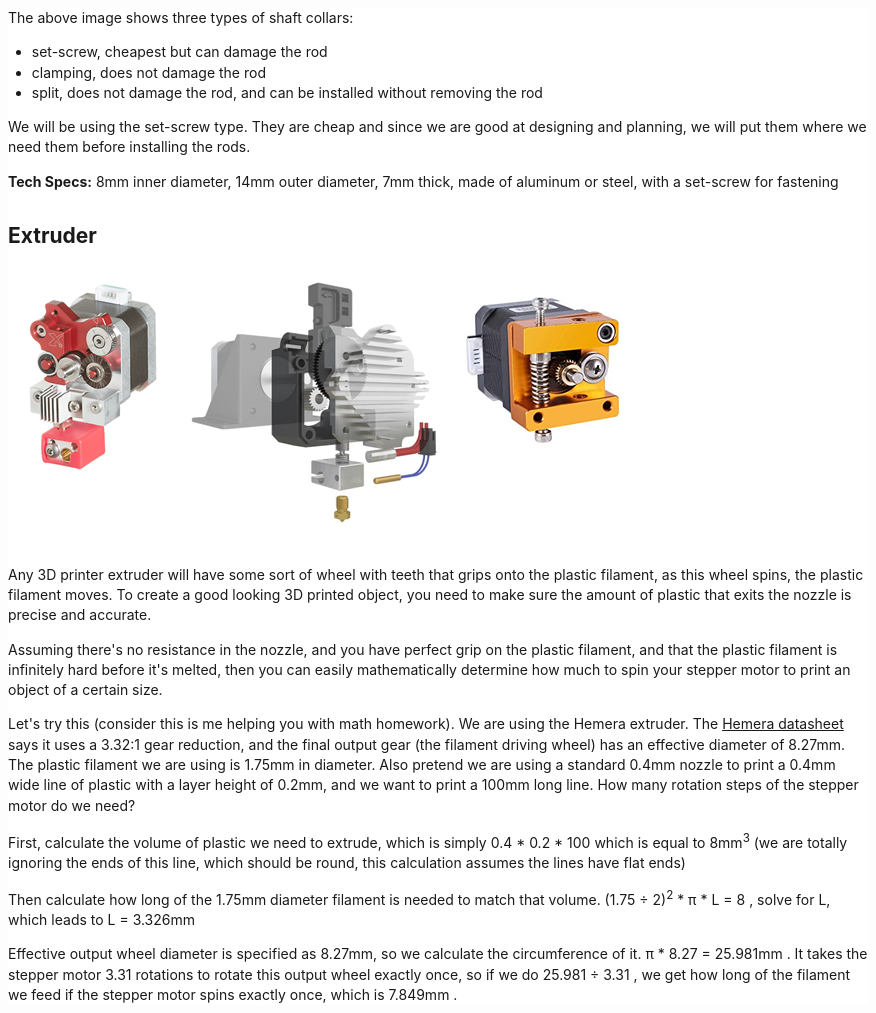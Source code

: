 The above image shows three types of shaft collars:

 * set-screw, cheapest but can damage the rod
 * clamping, does not damage the rod
 * split, does not damage the rod, and can be installed without removing the rod

We will be using the set-screw type. They are cheap and since we are good at designing and planning, we will put them where we need them before installing the rods.

**Tech Specs:** 8mm inner diameter, 14mm outer diameter, 7mm thick, made of aluminum or steel, with a set-screw for fastening

## Extruder

![](../images/lesson5/pictures/extruders.png)

Any 3D printer extruder will have some sort of wheel with teeth that grips onto the plastic filament, as this wheel spins, the plastic filament moves. To create a good looking 3D printed object, you need to make sure the amount of plastic that exits the nozzle is precise and accurate.

Assuming there's no resistance in the nozzle, and you have perfect grip on the plastic filament, and that the plastic filament is infinitely hard before it's melted, then you can easily mathematically determine how much to spin your stepper motor to print an object of a certain size.

Let's try this (consider this is me helping you with math homework). We are using the Hemera extruder. The [Hemera datasheet](https://e3d-online.dozuki.com/c/Hemera_Datasheets) says it uses a 3.32:1 gear reduction, and the final output gear (the filament driving wheel) has an effective diameter of 8.27mm. The plastic filament we are using is 1.75mm in diameter. Also pretend we are using a standard 0.4mm nozzle to print a 0.4mm wide line of plastic with a layer height of 0.2mm, and we want to print a 100mm long line. How many rotation steps of the stepper motor do we need?

First, calculate the volume of plastic we need to extrude, which is simply <nobr> 0.4 * 0.2 * 100 </nobr> which is equal to 8mm<sup>3</sup> (we are totally ignoring the ends of this line, which should be round, this calculation assumes the lines have flat ends)

Then calculate how long of the 1.75mm diameter filament is needed to match that volume. <nobr> (1.75 &divide; 2)<sup>2</sup> * &pi; * L = 8 ,</nobr> solve for L, which leads to <nobr> L = 3.326mm</nobr>

Effective output wheel diameter is specified as 8.27mm, so we calculate the circumference of it. <nobr> &pi; * 8.27 = 25.981mm .</nobr> It takes the stepper motor 3.31 rotations to rotate this output wheel exactly once, so if we do <nobr> 25.981 &divide; 3.31 ,</nobr> we get how long of the filament we feed if the stepper motor spins exactly once, which is <nobr> 7.849mm .</nobr>
